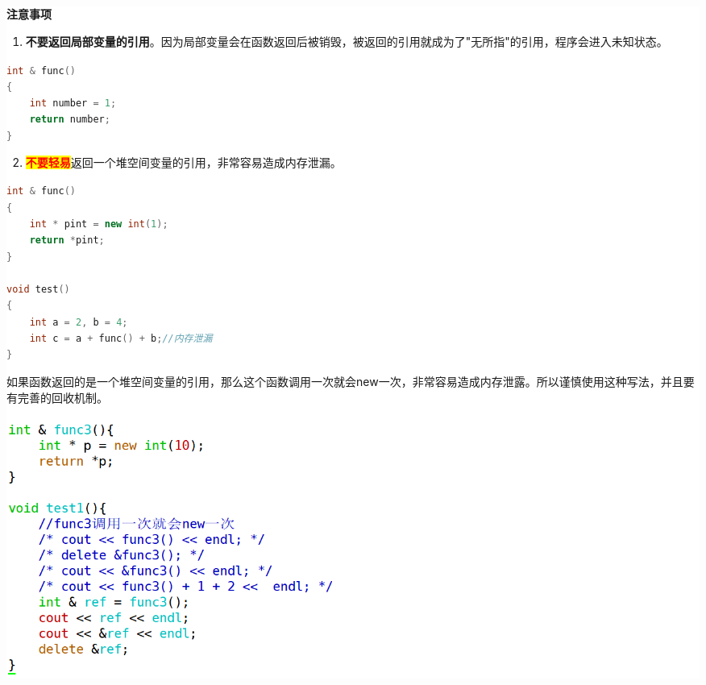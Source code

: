 



**注意事项**

1. **不要返回局部变量的引用**。因为局部变量会在函数返回后被销毁，被返回的引用就成为了"无所指"的引用，程序会进入未知状态。

```C++
int & func()
{
	int number = 1;
    return number;
}
```



2. <span style=color:red;background:yellow>**不要轻易**</span>返回一个堆空间变量的引用，非常容易造成内存泄漏。

```C++
int & func()
{
	int * pint = new int(1);
	return *pint;
}

void test()
{
	int a = 2, b = 4;
	int c = a + func() + b;//内存泄漏
}
```

如果函数返回的是一个堆空间变量的引用，那么这个函数调用一次就会new一次，非常容易造成内存泄露。所以谨慎使用这种写法，并且要有完善的回收机制。

<img src="1.C++与C.assets/image-20240420100534604.png" alt="image-20240420100534604" style="zoom:67%;" />
